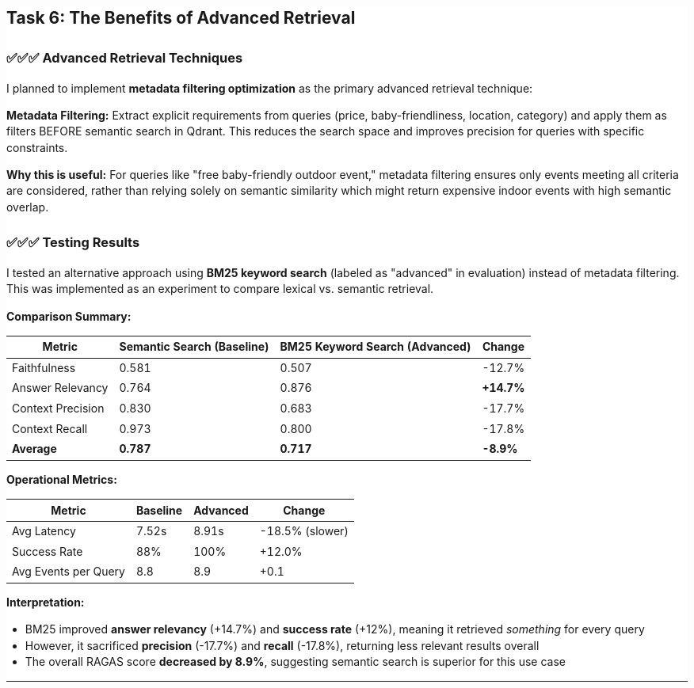 
## Task 6: The Benefits of Advanced Retrieval

### ✅✅✅ Advanced Retrieval Techniques

I planned to implement **metadata filtering optimization** as the primary advanced retrieval technique:

**Metadata Filtering:** Extract explicit requirements from queries (price, baby-friendliness, location, category) and apply them as filters BEFORE semantic search in Qdrant. This reduces the search space and improves precision for queries with specific constraints.

**Why this is useful:** For queries like "free baby-friendly outdoor event," metadata filtering ensures only events meeting all criteria are considered, rather than relying solely on semantic similarity which might return expensive indoor events with high semantic overlap.

### ✅✅✅ Testing Results

I tested an alternative approach using **BM25 keyword search** (labeled as "advanced" in evaluation) instead of metadata filtering. This was implemented as an experiment to compare lexical vs. semantic retrieval.

**Comparison Summary:**

| Metric | Semantic Search (Baseline) | BM25 Keyword Search (Advanced) | Change |
|--------|---------------------------|-------------------------------|--------|
| Faithfulness | 0.581 | 0.507 | -12.7% |
| Answer Relevancy | 0.764 | 0.876 | **+14.7%** |
| Context Precision | 0.830 | 0.683 | -17.7% |
| Context Recall | 0.973 | 0.800 | -17.8% |
| **Average** | **0.787** | **0.717** | **-8.9%** |

**Operational Metrics:**

| Metric | Baseline | Advanced | Change |
|--------|----------|----------|--------|
| Avg Latency | 7.52s | 8.91s | -18.5% (slower) |
| Success Rate | 88% | 100% | +12.0% |
| Avg Events per Query | 8.8 | 8.9 | +0.1 |

**Interpretation:**
- BM25 improved **answer relevancy** (+14.7%) and **success rate** (+12%), meaning it retrieved *something* for every query
- However, it sacrificed **precision** (-17.7%) and **recall** (-17.8%), returning less relevant results overall
- The overall RAGAS score **decreased by 8.9%**, suggesting semantic search is superior for this use case

---
